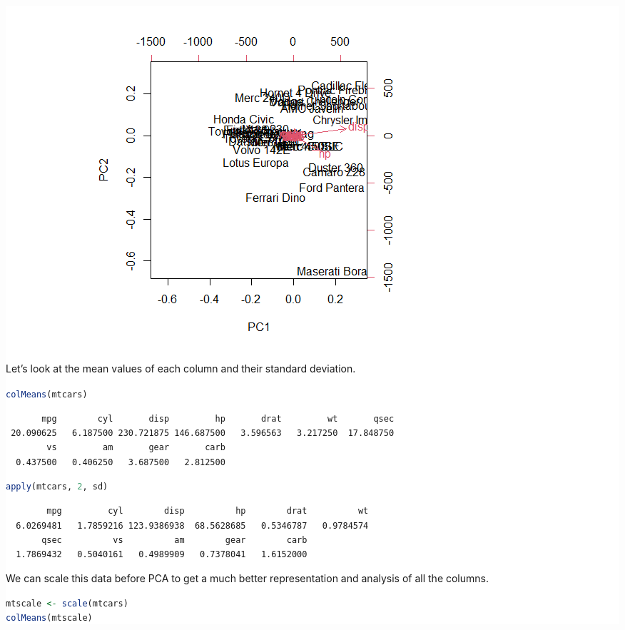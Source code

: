 ![](class08_files/figure-commonmark/unnamed-chunk-11-1.png)

Let’s look at the mean values of each column and their standard
deviation.

``` r
colMeans(mtcars)
```

           mpg        cyl       disp         hp       drat         wt       qsec 
     20.090625   6.187500 230.721875 146.687500   3.596563   3.217250  17.848750 
            vs         am       gear       carb 
      0.437500   0.406250   3.687500   2.812500 

``` r
apply(mtcars, 2, sd)
```

            mpg         cyl        disp          hp        drat          wt 
      6.0269481   1.7859216 123.9386938  68.5628685   0.5346787   0.9784574 
           qsec          vs          am        gear        carb 
      1.7869432   0.5040161   0.4989909   0.7378041   1.6152000 

We can scale this data before PCA to get a much better representation
and analysis of all the columns.

``` r
mtscale <- scale(mtcars)
colMeans(mtscale)
```
